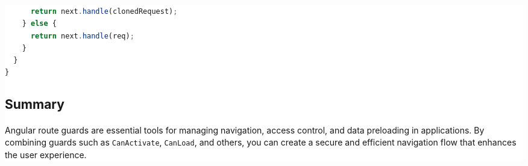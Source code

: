 ```typescript
      return next.handle(clonedRequest);
    } else {
      return next.handle(req);
    }
  }
}
```

## Summary

Angular route guards are essential tools for managing navigation, access control, and data preloading in applications. By combining guards such as `CanActivate`, `CanLoad`, and others, you can create a secure and efficient navigation flow that enhances the user experience.